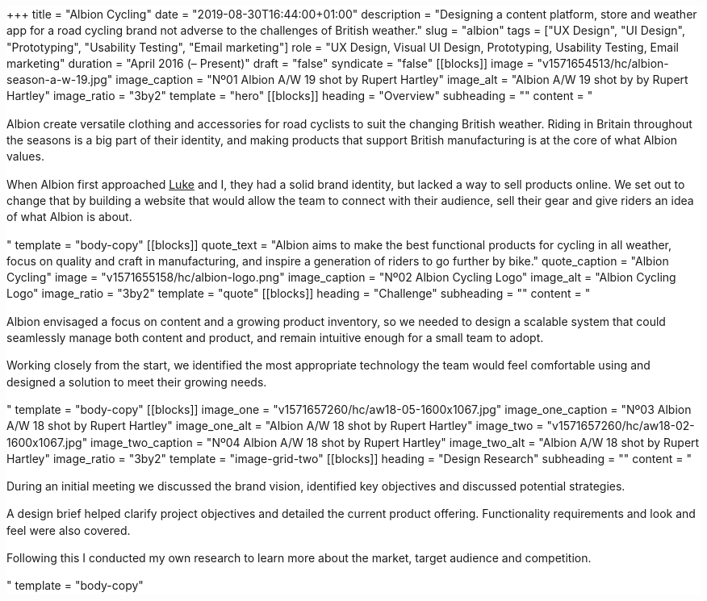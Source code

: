 +++
title = "Albion Cycling"
date = "2019-08-30T16:44:00+01:00"
description = "Designing a content platform, store and weather app for a road cycling brand not adverse to the challenges of British weather."
slug = "albion"
tags = ["UX Design", "UI Design", "Prototyping", "Usability Testing", "Email marketing"]
role = "UX Design, Visual UI Design, Prototyping, Usability Testing, Email marketing"
duration = "April 2016  (– Present)"
draft = "false"
syndicate = "false"
[[blocks]]
image = "v1571654513/hc/albion-season-a-w-19.jpg"
image_caption = "Nº01 Albion A/W 19 shot by Rupert Hartley"
image_alt = "Albion A/W 19 shot by by Rupert Hartley"
image_ratio = "3by2"
template = "hero"
[[blocks]]
heading = "Overview"
subheading = ""
content = "<p>Albion create versatile clothing and accessories for road cyclists to suit the changing British weather. Riding in Britain throughout the seasons is a big part of their identity, and making products that support British manufacturing is at the core of what Albion values.</p><p>When Albion first approached <a href='https://lukeharvey.co.uk' target='_blank' rel='noopener noreferer'>Luke</a> and I, they had a solid brand identity, but lacked a way to sell products online. We set out to change that by building a website that would allow the team to connect with their audience, sell their gear and give riders an idea of what Albion is about.</p>"
template = "body-copy"
[[blocks]]
quote_text = "Albion aims to make the best functional products for cycling in all weather, focus on quality and craft in manufacturing, and inspire a generation of riders to go further by bike."
quote_caption = "Albion Cycling"
image = "v1571655158/hc/albion-logo.png"
image_caption = "Nº02 Albion Cycling Logo"
image_alt = "Albion Cycling Logo"
image_ratio = "3by2"
template = "quote"
[[blocks]]
heading = "Challenge"
subheading = ""
content = "<p>Albion envisaged a focus on content and a growing product inventory, so we needed to design a scalable system that could seamlessly manage both content and product, and remain intuitive enough for a small team to adopt.</p><p>Working closely from the start, we identified the most appropriate technology the team would feel comfortable using and designed a solution to meet their growing needs.</p>"
template = "body-copy"
[[blocks]]
image_one = "v1571657260/hc/aw18-05-1600x1067.jpg"
image_one_caption = "Nº03 Albion A/W 18 shot by Rupert Hartley"
image_one_alt = "Albion A/W 18 shot by Rupert Hartley"
image_two = "v1571657260/hc/aw18-02-1600x1067.jpg"
image_two_caption = "Nº04 Albion A/W 18 shot by Rupert Hartley"
image_two_alt = "Albion A/W 18 shot by Rupert Hartley"
image_ratio = "3by2"
template = "image-grid-two"
[[blocks]]
heading = "Design Research"
subheading = ""
content = "<p>During an initial meeting we discussed the brand vision, identified key objectives and discussed potential strategies.</p><p>A design brief helped clarify project objectives and detailed the current product offering. Functionality requirements and look and feel were also covered. </p><p>Following this I conducted my own research to learn more about the market, target audience and competition.</p>"
template = "body-copy"